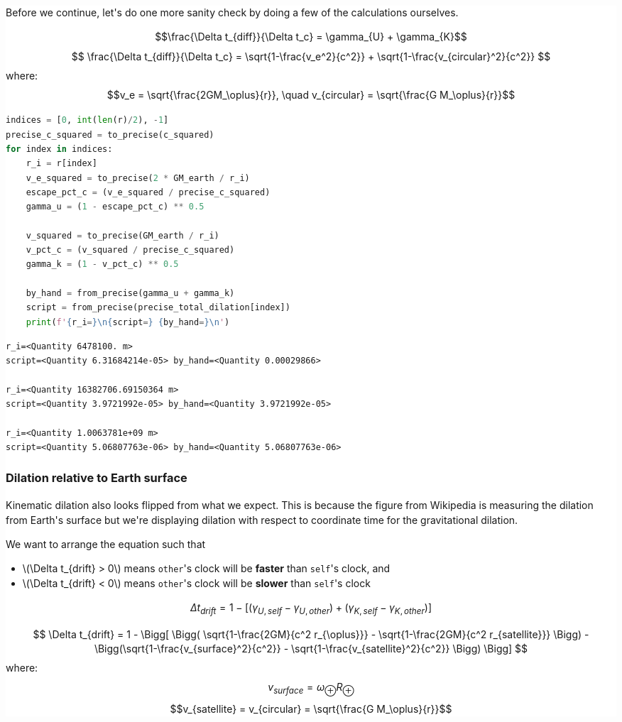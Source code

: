 Before we continue, let's do one more sanity check by doing a few of the calculations ourselves.

$$\frac{\Delta t_{diff}}{\Delta t_c} = \gamma_{U} + \gamma_{K}$$
$$
\frac{\Delta t_{diff}}{\Delta t_c} = \sqrt{1-\frac{v_e^2}{c^2}} + \sqrt{1-\frac{v_{circular}^2}{c^2}}
$$
where:
$$v_e = \sqrt{\frac{2GM_\oplus}{r}}, \quad v_{circular} = \sqrt{\frac{G M_\oplus}{r}}$$

```python
indices = [0, int(len(r)/2), -1]
precise_c_squared = to_precise(c_squared)
for index in indices:
    r_i = r[index]
    v_e_squared = to_precise(2 * GM_earth / r_i)
    escape_pct_c = (v_e_squared / precise_c_squared)
    gamma_u = (1 - escape_pct_c) ** 0.5
    
    v_squared = to_precise(GM_earth / r_i)
    v_pct_c = (v_squared / precise_c_squared)
    gamma_k = (1 - v_pct_c) ** 0.5
    
    by_hand = from_precise(gamma_u + gamma_k)
    script = from_precise(precise_total_dilation[index])
    print(f'{r_i=}\n{script=} {by_hand=}\n')
```

    r_i=<Quantity 6478100. m>
    script=<Quantity 6.31684214e-05> by_hand=<Quantity 0.00029866>
    
    r_i=<Quantity 16382706.69150364 m>
    script=<Quantity 3.9721992e-05> by_hand=<Quantity 3.9721992e-05>
    
    r_i=<Quantity 1.0063781e+09 m>
    script=<Quantity 5.06807763e-06> by_hand=<Quantity 5.06807763e-06>
    
    

### Dilation relative to Earth surface

Kinematic dilation also looks flipped from what we expect. This is because the figure from Wikipedia is measuring the dilation from Earth's surface but we're displaying dilation with respect to coordinate time for the gravitational dilation.

We want to arrange the equation such that
* \\(\Delta t_{drift} > 0\\) means `other`'s clock will be **faster** than `self`'s clock, and
* \\(\Delta t_{drift} < 0\\) means `other`'s clock will be **slower** than `self`'s clock

$$\Delta t_{drift} = 1 - \Big[ (\gamma_{U,self} - \gamma_{U,other}) + (\gamma_{K,self} - \gamma_{K,other}) \Big]$$

$$
\Delta t_{drift} = 1 - \Bigg[ \Bigg( \sqrt{1-\frac{2GM}{c^2 r_{\oplus}}} - \sqrt{1-\frac{2GM}{c^2 r_{satellite}}} \Bigg) - \Bigg(\sqrt{1-\frac{v_{surface}^2}{c^2}} - \sqrt{1-\frac{v_{satellite}^2}{c^2}} \Bigg) \Bigg]
$$
where:
$$v_{surface} = \omega_{\oplus} R_{\oplus}$$
$$v_{satellite} = v_{circular} = \sqrt{\frac{G M_\oplus}{r}}$$


[^1]: Image credit: Randall Munroe, 2023. _Recipe Relativity_. https://xkcd.com/2767/
[^2]: Image credit: Randall Munroe, 2022. _Bendy_. https://xkcd.com/2706/